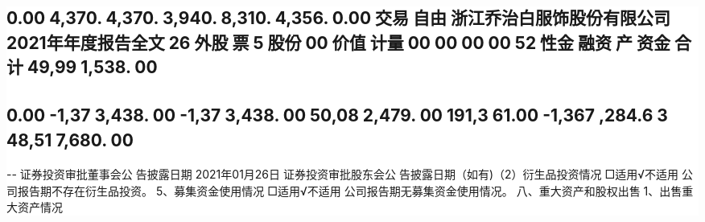 0.00
4,370.
4,370.
3,940.
8,310.
4,356.
0.00
交易
自由
浙江乔治白服饰股份有限公司2021年年度报告全文
26
外股
票
5
股份
00
价值
计量
00
00
00
00
52
性金
融资
产
资金
合计
49,99
1,538.
00
--
0.00
-1,37
3,438.
00
-1,37
3,438.
00
50,08
2,479.
00
191,3
61.00
-1,367
,284.6
3
48,51
7,680.
00
--
--
证券投资审批董事会公
告披露日期
2021年01月26日
证券投资审批股东会公
告披露日期（如有)（2）衍生品投资情况
□适用√不适用
公司报告期不存在衍生品投资。
5、募集资金使用情况
□适用√不适用
公司报告期无募集资金使用情况。
八、重大资产和股权出售
1、出售重大资产情况
